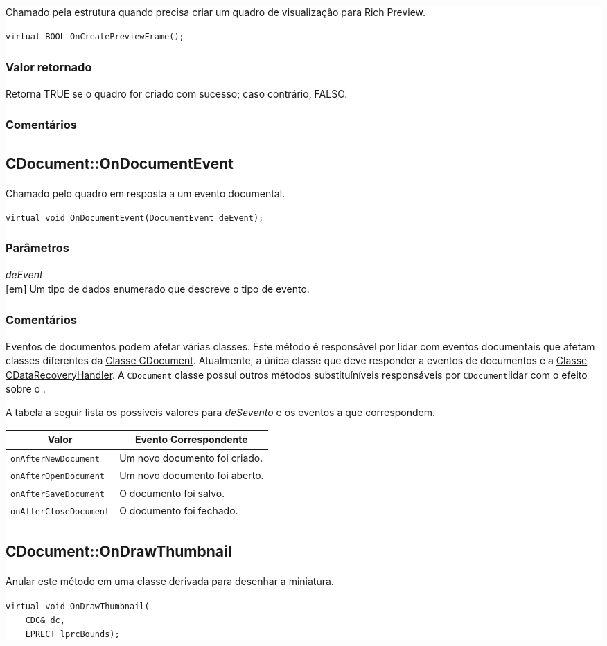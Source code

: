 Chamado pela estrutura quando precisa criar um quadro de visualização para Rich Preview.

```
virtual BOOL OnCreatePreviewFrame();
```

### <a name="return-value"></a>Valor retornado

Retorna TRUE se o quadro for criado com sucesso; caso contrário, FALSO.

### <a name="remarks"></a>Comentários

## <a name="cdocumentondocumentevent"></a><a name="ondocumentevent"></a>CDocument::OnDocumentEvent

Chamado pelo quadro em resposta a um evento documental.

```
virtual void OnDocumentEvent(DocumentEvent deEvent);
```

### <a name="parameters"></a>Parâmetros

*deEvent*<br/>
[em] Um tipo de dados enumerado que descreve o tipo de evento.

### <a name="remarks"></a>Comentários

Eventos de documentos podem afetar várias classes. Este método é responsável por lidar com eventos documentais que afetam classes diferentes da [Classe CDocument](../../mfc/reference/cdocument-class.md). Atualmente, a única classe que deve responder a eventos de documentos é a [Classe CDataRecoveryHandler](../../mfc/reference/cdatarecoveryhandler-class.md). A `CDocument` classe possui outros métodos substituíníveis responsáveis por `CDocument`lidar com o efeito sobre o .

A tabela a seguir lista os possíveis valores para *deSevento* e os eventos a que correspondem.

|Valor|Evento Correspondente|
|-----------|-------------------------|
|`onAfterNewDocument`|Um novo documento foi criado.|
|`onAfterOpenDocument`|Um novo documento foi aberto.|
|`onAfterSaveDocument`|O documento foi salvo.|
|`onAfterCloseDocument`|O documento foi fechado.|

## <a name="cdocumentondrawthumbnail"></a><a name="ondrawthumbnail"></a>CDocument::OnDrawThumbnail

Anular este método em uma classe derivada para desenhar a miniatura.

```
virtual void OnDrawThumbnail(
    CDC& dc,
    LPRECT lprcBounds);
```
